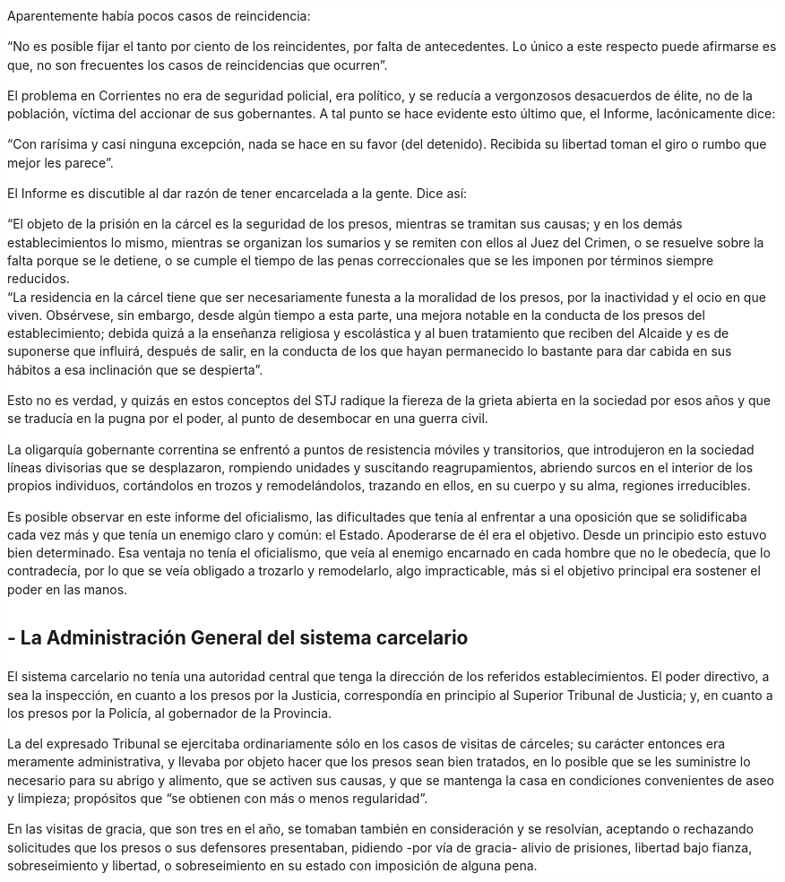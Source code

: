 Aparentemente había pocos casos de reincidencia:

“No es posible fijar el tanto por ciento de los reincidentes, por falta de antecedentes. Lo único a este respecto puede afirmarse es que, no son frecuentes los casos de reincidencias que ocurren”.  

El problema en Corrientes no era de seguridad policial, era político, y se reducía a vergonzosos desacuerdos de élite, no de la población, víctima del accionar de sus gobernantes. A tal punto se hace evidente esto último que, el Informe, lacónicamente dice:

“Con rarísima y casi ninguna excepción, nada se hace en su favor (del detenido). Recibida su libertad toman el giro o rumbo que mejor les parece”.

El Informe es discutible al dar razón de tener encarcelada a la gente. Dice así:

“El objeto de la prisión en la cárcel es la seguridad de los presos, mientras se tramitan sus causas; y en los demás establecimientos lo mismo, mientras se organizan los sumarios y se remiten con ellos al Juez del Crimen, o se resuelve sobre la falta porque se le detiene, o se cumple el tiempo de las penas correccionales que se les imponen por términos siempre reducidos.  
“La residencia en la cárcel tiene que ser necesariamente funesta a la moralidad de los presos, por la inactividad y el ocio en que viven. Obsérvese, sin embargo, desde algún tiempo a esta parte, una mejora notable en la conducta de los presos del establecimiento; debida quizá a la enseñanza religiosa y escolástica y al buen tratamiento que reciben del Alcaide y es de suponerse que influirá, después de salir, en la conducta de los que hayan permanecido lo bastante para dar cabida en sus hábitos a esa inclinación que se despierta”.

Esto no es verdad, y quizás en estos conceptos del STJ radique la fiereza de la grieta abierta en la sociedad por esos años y que se traducía en la pugna por el poder, al punto de desembocar en una guerra civil.

La oligarquía gobernante correntina se enfrentó a puntos de resistencia móviles y transitorios, que introdujeron en la sociedad líneas divisorias que se desplazaron, rompiendo unidades y suscitando reagrupamientos, abriendo surcos en el interior de los propios individuos, cortándolos en trozos y remodelándolos, trazando en ellos, en su cuerpo y su alma, regiones irreducibles.

Es posible observar en este informe del oficialismo, las dificultades que tenía al enfrentar a una oposición que se solidificaba cada vez más y que tenía un enemigo claro y común: el Estado. Apoderarse de él era el objetivo. Desde un principio esto estuvo bien determinado. Esa ventaja no tenía el oficialismo, que veía al enemigo encarnado en cada hombre que no le obedecía, que lo contradecía, por lo que se veía obligado a trozarlo y remodelarlo, algo impracticable, más si el objetivo principal era sostener el poder en las manos.

## \- La Administración General del sistema carcelario

El sistema carcelario no tenía una autoridad central que tenga la dirección de los referidos establecimientos. El poder directivo, a sea la inspección, en cuanto a los presos por la Justicia, correspondía en principio al Superior Tribunal de Justicia; y, en cuanto a los presos por la Policía, al gobernador de la Provincia.

La del expresado Tribunal se ejercitaba ordinariamente sólo en los casos de visitas de cárceles; su carácter entonces era meramente administrativa, y llevaba por objeto hacer que los presos sean bien tratados, en lo posible que se les suministre lo necesario para su abrigo y alimento, que se activen sus causas, y que se mantenga la casa en condiciones convenientes de aseo y limpieza; propósitos que “se obtienen con más o menos regularidad”.

En las visitas de gracia, que son tres en el año, se tomaban también en consideración y se resolvían, aceptando o rechazando solicitudes que los presos o sus defensores presentaban, pidiendo -por vía de gracia- alivio de prisiones, libertad bajo fianza, sobreseimiento y libertad, o sobreseimiento en su estado con imposición de alguna pena.
